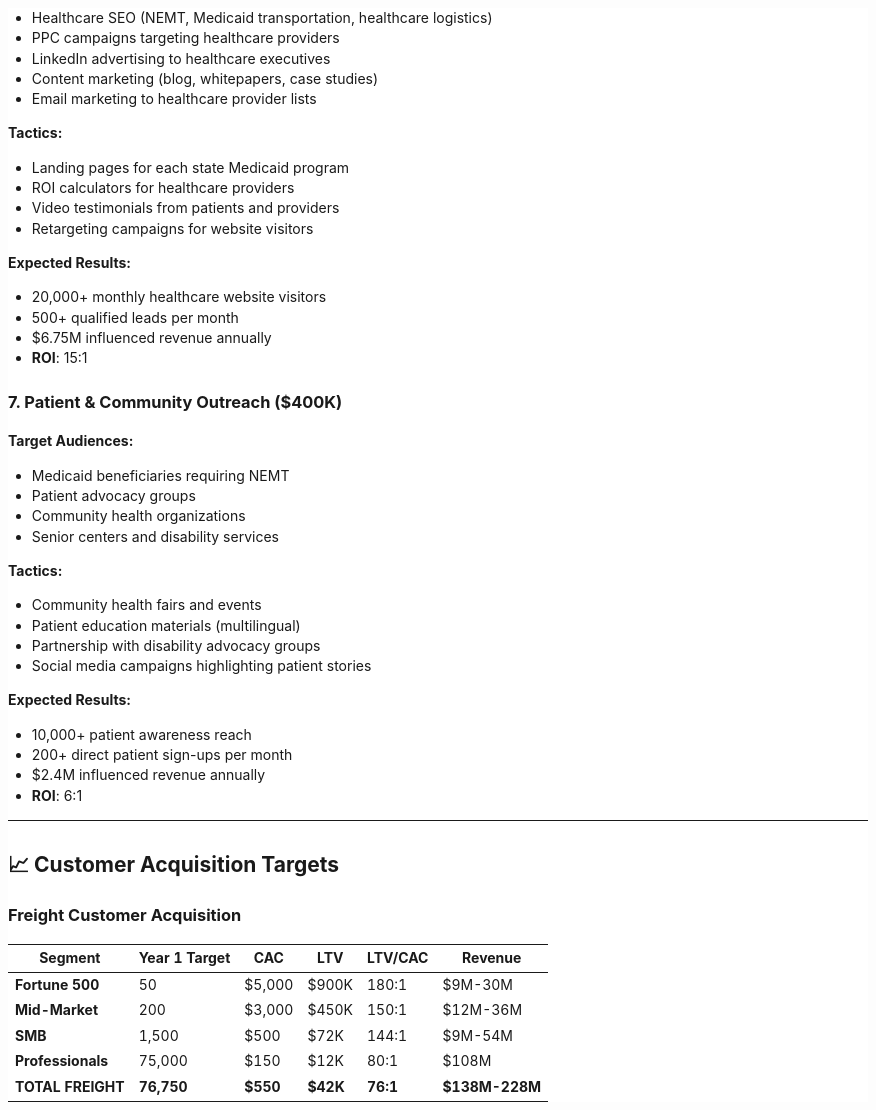 - Healthcare SEO (NEMT, Medicaid transportation, healthcare logistics)
- PPC campaigns targeting healthcare providers
- LinkedIn advertising to healthcare executives
- Content marketing (blog, whitepapers, case studies)
- Email marketing to healthcare provider lists

**Tactics:**

- Landing pages for each state Medicaid program
- ROI calculators for healthcare providers
- Video testimonials from patients and providers
- Retargeting campaigns for website visitors

**Expected Results:**

- 20,000+ monthly healthcare website visitors
- 500+ qualified leads per month
- $6.75M influenced revenue annually
- **ROI**: 15:1

### **7. Patient & Community Outreach ($400K)**

**Target Audiences:**

- Medicaid beneficiaries requiring NEMT
- Patient advocacy groups
- Community health organizations
- Senior centers and disability services

**Tactics:**

- Community health fairs and events
- Patient education materials (multilingual)
- Partnership with disability advocacy groups
- Social media campaigns highlighting patient stories

**Expected Results:**

- 10,000+ patient awareness reach
- 200+ direct patient sign-ups per month
- $2.4M influenced revenue annually
- **ROI**: 6:1

---

## 📈 Customer Acquisition Targets

### **Freight Customer Acquisition**

| **Segment**       | **Year 1 Target** | **CAC**  | **LTV**  | **LTV/CAC** | **Revenue**    |
| ----------------- | ----------------- | -------- | -------- | ----------- | -------------- |
| **Fortune 500**   | 50                | $5,000   | $900K    | 180:1       | $9M-30M        |
| **Mid-Market**    | 200               | $3,000   | $450K    | 150:1       | $12M-36M       |
| **SMB**           | 1,500             | $500     | $72K     | 144:1       | $9M-54M        |
| **Professionals** | 75,000            | $150     | $12K     | 80:1        | $108M          |
| **TOTAL FREIGHT** | **76,750**        | **$550** | **$42K** | **76:1**    | **$138M-228M** |
